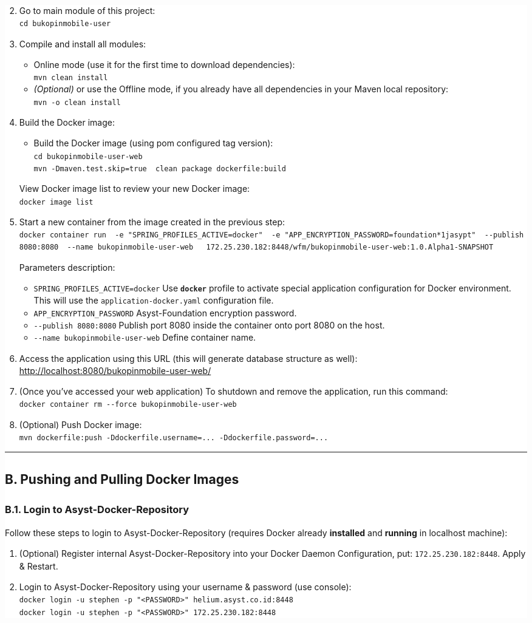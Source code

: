 2. Go to main module of this project:  
    `cd bukopinmobile-user`  
  
3. Compile and install all modules:  
    * Online mode (use it for the first time to download dependencies):  
    `mvn clean install`  
    * _(Optional)_ or use the Offline mode, if you already have all dependencies in your Maven local repository:  
    `mvn -o clean install`  
  
4. Build the Docker image:  
    * Build the Docker image (using pom configured tag version):  
    `cd bukopinmobile-user-web`  
    `mvn -Dmaven.test.skip=true  clean package dockerfile:build`  
  
    View Docker image list to review your new Docker image:  
    `docker image list`  
  
5. Start a new container from the image created in the previous step:  
    `docker container run  -e "SPRING_PROFILES_ACTIVE=docker"  -e "APP_ENCRYPTION_PASSWORD=foundation*1jasypt"  --publish 8080:8080  --name bukopinmobile-user-web   172.25.230.182:8448/wfm/bukopinmobile-user-web:1.0.Alpha1-SNAPSHOT`  
  
    Parameters description:
    * `SPRING_PROFILES_ACTIVE=docker` Use **`docker`** profile to activate special application configuration for Docker environment. This will use the `application-docker.yaml` configuration file.
    * `APP_ENCRYPTION_PASSWORD` Asyst-Foundation encryption password.
    * `--publish 8080:8080` Publish port 8080 inside the container onto port 8080 on the host.
    * `--name bukopinmobile-user-web` Define container name.
  
6. Access the application using this URL (this will generate database structure as well):  
[http://localhost:8080/bukopinmobile-user-web/](http://localhost:8080/bukopinmobile-user-web/)

7. (Once you’ve accessed your web application) To shutdown and remove the application, run this command:  
    `docker container rm --force bukopinmobile-user-web`  
  
8. (Optional) Push Docker image:  
    `mvn dockerfile:push -Ddockerfile.username=... -Ddockerfile.password=...`

***

## B. Pushing and Pulling Docker Images

### B.1. Login to Asyst-Docker-Repository

Follow these steps to login to Asyst-Docker-Repository (requires Docker already **installed** and **running** in localhost machine):  
  
1. (Optional) Register internal Asyst-Docker-Repository into your Docker Daemon Configuration, put: `172.25.230.182:8448`. Apply & Restart.

2. Login to Asyst-Docker-Repository using your username & password (use console):  
    `docker login -u stephen -p "<PASSWORD>" helium.asyst.co.id:8448`  
    `docker login -u stephen -p "<PASSWORD>" 172.25.230.182:8448`  
  